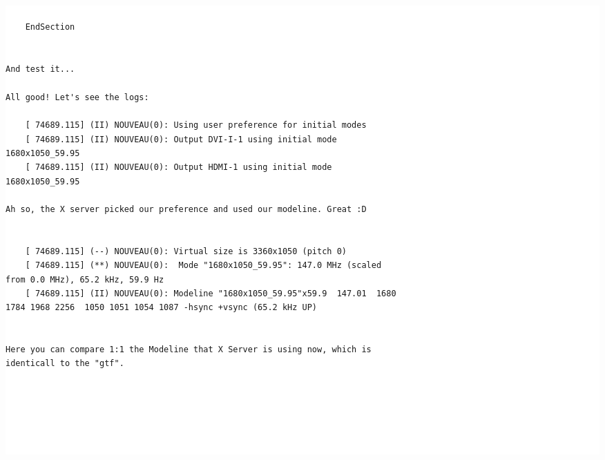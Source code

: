 ```

    EndSection


And test it... 

All good! Let's see the logs:

    [ 74689.115] (II) NOUVEAU(0): Using user preference for initial modes
    [ 74689.115] (II) NOUVEAU(0): Output DVI-I-1 using initial mode
1680x1050_59.95
    [ 74689.115] (II) NOUVEAU(0): Output HDMI-1 using initial mode
1680x1050_59.95

Ah so, the X server picked our preference and used our modeline. Great :D


    [ 74689.115] (--) NOUVEAU(0): Virtual size is 3360x1050 (pitch 0)
    [ 74689.115] (**) NOUVEAU(0):  Mode "1680x1050_59.95": 147.0 MHz (scaled
from 0.0 MHz), 65.2 kHz, 59.9 Hz
    [ 74689.115] (II) NOUVEAU(0): Modeline "1680x1050_59.95"x59.9  147.01  1680
1784 1968 2256  1050 1051 1054 1087 -hsync +vsync (65.2 kHz UP)


Here you can compare 1:1 the Modeline that X Server is using now, which is
identicall to the "gtf".






